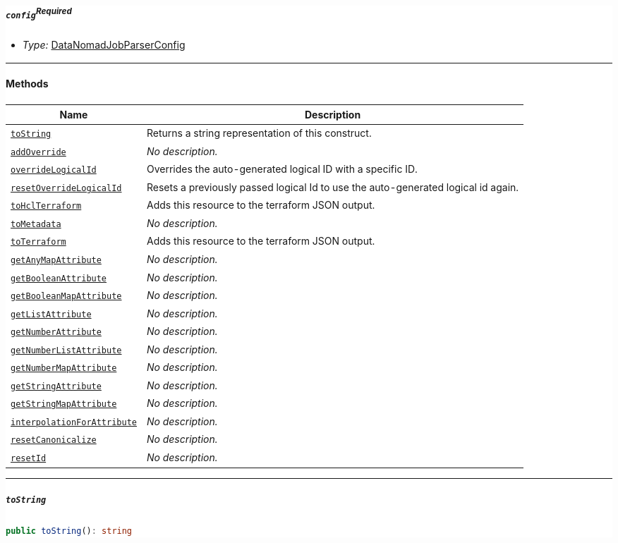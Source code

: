
##### `config`<sup>Required</sup> <a name="config" id="@cdktf/provider-nomad.dataNomadJobParser.DataNomadJobParser.Initializer.parameter.config"></a>

- *Type:* <a href="#@cdktf/provider-nomad.dataNomadJobParser.DataNomadJobParserConfig">DataNomadJobParserConfig</a>

---

#### Methods <a name="Methods" id="Methods"></a>

| **Name** | **Description** |
| --- | --- |
| <code><a href="#@cdktf/provider-nomad.dataNomadJobParser.DataNomadJobParser.toString">toString</a></code> | Returns a string representation of this construct. |
| <code><a href="#@cdktf/provider-nomad.dataNomadJobParser.DataNomadJobParser.addOverride">addOverride</a></code> | *No description.* |
| <code><a href="#@cdktf/provider-nomad.dataNomadJobParser.DataNomadJobParser.overrideLogicalId">overrideLogicalId</a></code> | Overrides the auto-generated logical ID with a specific ID. |
| <code><a href="#@cdktf/provider-nomad.dataNomadJobParser.DataNomadJobParser.resetOverrideLogicalId">resetOverrideLogicalId</a></code> | Resets a previously passed logical Id to use the auto-generated logical id again. |
| <code><a href="#@cdktf/provider-nomad.dataNomadJobParser.DataNomadJobParser.toHclTerraform">toHclTerraform</a></code> | Adds this resource to the terraform JSON output. |
| <code><a href="#@cdktf/provider-nomad.dataNomadJobParser.DataNomadJobParser.toMetadata">toMetadata</a></code> | *No description.* |
| <code><a href="#@cdktf/provider-nomad.dataNomadJobParser.DataNomadJobParser.toTerraform">toTerraform</a></code> | Adds this resource to the terraform JSON output. |
| <code><a href="#@cdktf/provider-nomad.dataNomadJobParser.DataNomadJobParser.getAnyMapAttribute">getAnyMapAttribute</a></code> | *No description.* |
| <code><a href="#@cdktf/provider-nomad.dataNomadJobParser.DataNomadJobParser.getBooleanAttribute">getBooleanAttribute</a></code> | *No description.* |
| <code><a href="#@cdktf/provider-nomad.dataNomadJobParser.DataNomadJobParser.getBooleanMapAttribute">getBooleanMapAttribute</a></code> | *No description.* |
| <code><a href="#@cdktf/provider-nomad.dataNomadJobParser.DataNomadJobParser.getListAttribute">getListAttribute</a></code> | *No description.* |
| <code><a href="#@cdktf/provider-nomad.dataNomadJobParser.DataNomadJobParser.getNumberAttribute">getNumberAttribute</a></code> | *No description.* |
| <code><a href="#@cdktf/provider-nomad.dataNomadJobParser.DataNomadJobParser.getNumberListAttribute">getNumberListAttribute</a></code> | *No description.* |
| <code><a href="#@cdktf/provider-nomad.dataNomadJobParser.DataNomadJobParser.getNumberMapAttribute">getNumberMapAttribute</a></code> | *No description.* |
| <code><a href="#@cdktf/provider-nomad.dataNomadJobParser.DataNomadJobParser.getStringAttribute">getStringAttribute</a></code> | *No description.* |
| <code><a href="#@cdktf/provider-nomad.dataNomadJobParser.DataNomadJobParser.getStringMapAttribute">getStringMapAttribute</a></code> | *No description.* |
| <code><a href="#@cdktf/provider-nomad.dataNomadJobParser.DataNomadJobParser.interpolationForAttribute">interpolationForAttribute</a></code> | *No description.* |
| <code><a href="#@cdktf/provider-nomad.dataNomadJobParser.DataNomadJobParser.resetCanonicalize">resetCanonicalize</a></code> | *No description.* |
| <code><a href="#@cdktf/provider-nomad.dataNomadJobParser.DataNomadJobParser.resetId">resetId</a></code> | *No description.* |

---

##### `toString` <a name="toString" id="@cdktf/provider-nomad.dataNomadJobParser.DataNomadJobParser.toString"></a>

```typescript
public toString(): string
```

